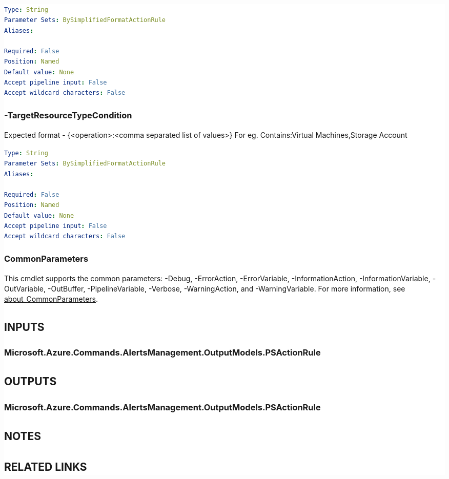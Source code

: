 ```yaml
Type: String
Parameter Sets: BySimplifiedFormatActionRule
Aliases:

Required: False
Position: Named
Default value: None
Accept pipeline input: False
Accept wildcard characters: False
```

### -TargetResourceTypeCondition
Expected format - {\<operation\>:\<comma separated list of values\>} For eg.
Contains:Virtual Machines,Storage Account

```yaml
Type: String
Parameter Sets: BySimplifiedFormatActionRule
Aliases:

Required: False
Position: Named
Default value: None
Accept pipeline input: False
Accept wildcard characters: False
```

### CommonParameters
This cmdlet supports the common parameters: -Debug, -ErrorAction, -ErrorVariable, -InformationAction, -InformationVariable, -OutVariable, -OutBuffer, -PipelineVariable, -Verbose, -WarningAction, and -WarningVariable. For more information, see [about_CommonParameters](http://go.microsoft.com/fwlink/?LinkID=113216).

## INPUTS

### Microsoft.Azure.Commands.AlertsManagement.OutputModels.PSActionRule

## OUTPUTS

### Microsoft.Azure.Commands.AlertsManagement.OutputModels.PSActionRule

## NOTES

## RELATED LINKS
